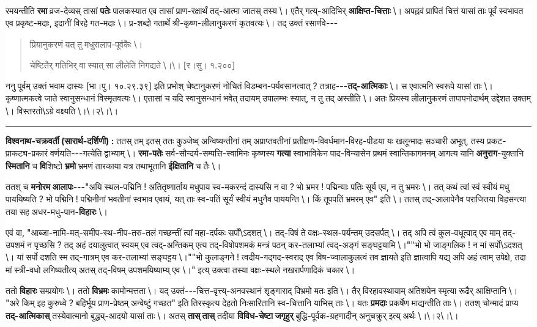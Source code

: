 [^६१]: नोत् फ़ोउन्द् इन् म्य् एदितिओन् ओफ़् *रसार्णव*।


रमयन्तीति **रमा** व्रज-देव्यस् तासां **पतेः** पालकस्यात एव तासां
प्राण-रक्षार्थं तद्-आत्मा जातस् तस्य \। एतैर् गत्य्-आदिभिर्
**आक्षिप्त-चित्ताः** \। अपह्नवं प्रापितं चित्तं यासां ताः पूर्वं
स्वभावत एव प्रकृष्ट-मदाः, इदानीं विरहे गत-मदाः \। प्र-शब्दो
गतार्थे श्री-कृष्ण-लीलानुकरणं कृतवत्यः \। तद् उक्तं रसार्णवे---

> प्रियानुकरणं यत् तु मधुरालाप-पूर्वकैः \।
>
> चेष्टितैर् गतिभिर् वा स्यात् सा लीलेति निगद्यते \।\। \[र।सु। १.२००\]

ननु पूर्वम् उक्तं भवाम दास्यः \[भा।पु। १०.२९.३९\] इति प्रभोश्
चेष्टानुकरणं नोचितं विडम्बन-पर्यवसानत्वात् ?
तत्राह---**तद्-आत्मिकाः** \। स एवात्मनि स्वरूपे यासां ताः \।
कृष्णात्मकत्वे जाते स्वानुसन्धानं विस्मृतवत्यः \। एतासां च यदि
स्वानुसन्धानं भवेत् तदायम् उपालम्भः स्यात्, न तु तद् अस्तीति \। अतः
प्रियस्य लीलानुकरणं तापापनोदार्थम् उद्देशत उक्तम् \। विस्तरतो\ऽग्रे
वक्ष्यति \।\।२\।\।

---------------------------------------------------------------------------------------------------------------------

**विश्वनाथ-चक्रवर्ती (सारार्थ-दर्शिणी) :** ततस् तम् इतस् ततः
कुञ्जेष्व् अन्विष्यन्तीनां तम् अप्राप्तवतीनां
प्रतीक्षण-विवर्धमान-विरह-पीडया यः खलून्मादः सञ्चारी अभूत्,
तस्य प्रकट-प्राकट्य-प्रकारं वर्णयति---गत्येति द्वाभ्याम् \।
**रमा-पतेः** सर्व-सौन्दर्य-सम्पत्ति-स्वामिनः कृष्णस्य **गत्या**
स्वाभाविकेन पाद-विन्यासेन प्रथमं स्वान्तिकागमनम् आगत्य यानि
**अनुराग**-युक्तानि **स्मितानि** च **वि**शिष्टो **भ्रमो** भ्रमणं
तारकाया यत्र तथाभूतानि **ईक्षितानि** च तैः \।

ततश् च **मनोरम आलापः**---\"अयि स्थल-पद्मिनि ! अतितृष्णार्ताय
मधुपाय स्व-मकरन्दं दास्यसि न वा ? भो भ्रमर ! पद्मिन्याः पतिः
सूर्य एव, न तु भ्रमरः \। तत् कथं त्वां स्वं स्वीयं मधु
पाययिष्यति ? भो पद्मिनि ! पद्मिनीनां भवतीनां स्वभाव एवायं, यत्
ताः स्व-पतिं सूर्यं स्वीयं मधुनैव पाययन्ति \। किं तूपपतिं
भ्रमरम् एव\" इति \। ततस् तद्-आलापेनैव पराजितया विहसन्त्या तया
सह अधर-मधु-पान-**विहारः** \।

एवं वा, \"आब्जा-नामि-मत्-समीप-स्थ-नीप-तरु-तलं गच्छन्तीं त्वां
महा-दर्पकः सर्पो\ऽदशत् \। तद्-विषं ते वक्षः-स्थल-पर्यन्तम्
उदसर्पत् \। तद् अपि त्वं कुल-वधूत्वाद् एव माम् तद्-उपशमं न
पृच्छसि ? तद् अहं दयालुत्वात् स्वयम् एव त्वद्-अन्तिकम् एत्य
तद्-विषोपशमकं मन्त्रं पठन् कर-तलाभ्यां त्वद्-अङ्गं सङ्घट्टयामि
\।\"\"भो भो जाङ्गलिक ! न मां सर्पो\ऽदशत् \। यां सर्पो दशति स्म
तद्-गात्रम् एव कर-तलाभ्यां सङ्घट्टय \।\"\"भो कुलाङ्गने !
त्वदीय-गद्गद-स्वराद् एव विष-ज्वालाकुलत्वं तव ज्ञायते इति ज्ञात्वापि
यद्य् अपि अहं त्वाम् उपेक्षे, तदा मां स्त्री-वधो लगिष्यतीत्य् अतस्
तद्-विषम् उपशमयिष्याम्य् एव \।\" इत्य् उक्त्वा तस्या वक्षः-स्थले
नखरार्पणादिकं चकार \।

ततो **विहारः** सम्प्रयोगः \। ततो **विभ्रमः** कामोन्मत्तता \। यद्
उक्तं---चित्त-वृत्त्य्-अनवस्थानं शृङ्गाराद् विभ्रमो मतः इति \। तैर्
विरहावस्थायाम् अतिशयेन स्मृत्या रूढैर् आक्षिप्तानि \। \"अरे किम् इह
कुरुध्वे ? बहिर्भूय प्राण-प्रेष्ठम् अन्वेष्टुं गच्छत\" इति तिरस्कृत्य
देहतो निःसारितानि स्व-चित्तानि याभिस् ताः \। यतः **प्रमदाः**
प्रकर्षेण माद्यन्तीति ताः \। ततश् चोन्मादं प्राप्य **तद्-आत्मिकास्**
तस्येवात्मानो बुद्ध्य्-आदयो यासां ताः \। अतस् **तास् तास्** तदीया
**विविध-चेष्टा जगृहुर्** बुद्धि-पूर्वक-ग्रहणादीन् अनुचक्रुर् इत्य् अर्थः
\।\।२\।\।


[^६२]: न्व् इति क्वचिद् दृष्टम् \।
[^६३]: व्यवेदिषुः इति क्वचिद् दृष्टम् \।
[^६४]: विष-जलाप्ययाद् व्याल-राक्षसाद् वर्ष-मारुताद् वैद्युतानलात् \।
[^६५]: गणयति गुण-ग्रामं भ्रामं भ्रमाद् अपि नेहते
[^६६]: एवं मद्-अर्थोज्झित-लोक-वेद-
[^६७]: अहो अमी देव-वरामरार्चितं
[^६८]: गतो इति प्रायः पाठः \। इत इति स्वामि-सम्मतः \।